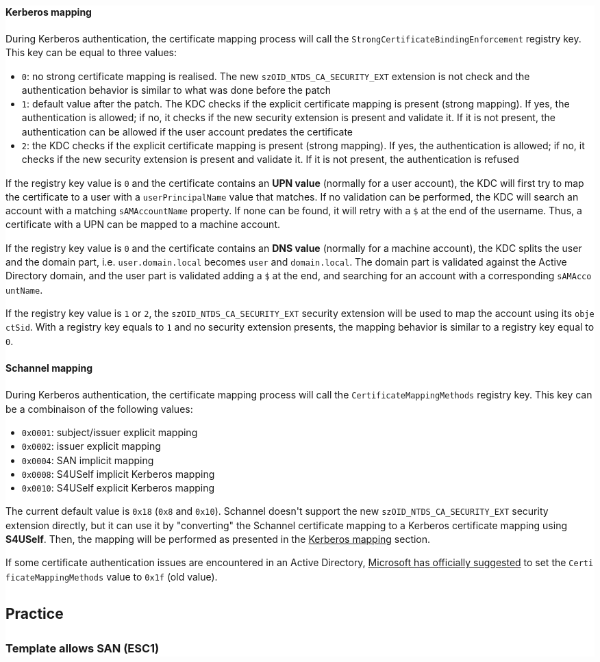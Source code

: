 #### Kerberos mapping

During Kerberos authentication, the certificate mapping process will call the `StrongCertificateBindingEnforcement` registry key. This key can be equal to three values:

* `0`: no strong certificate mapping is realised. The new `szOID_NTDS_CA_SECURITY_EXT` extension is not check and the authentication behavior is similar to what was done before the patch
* `1`: default value after the patch. The KDC checks if the explicit certificate mapping is present (strong mapping). If yes, the authentication is allowed; if no, it checks if the new security extension is present and validate it. If it is not present, the authentication can be allowed if the user account predates the certificate
* `2`:  the KDC checks if the explicit certificate mapping is present (strong mapping). If yes, the authentication is allowed; if no, it checks if the new security extension is present and validate it. If it is not present, the authentication is refused

If the registry key value is `0` and the certificate contains an **UPN value** (normally for a user account), the KDC will first try to map the certificate to a user with a `userPrincipalName` value that matches. If no validation can be performed, the KDC will search an account with a matching `sAMAccountName` property. If none can be found, it will retry with a `$` at the end of the username. Thus, a certificate with a UPN can be mapped to a machine account.

If the registry key value is `0` and the certificate contains an **DNS value** (normally for a machine account), the KDC splits the user and the domain part, i.e. `user.domain.local` becomes `user` and `domain.local`. The domain part is validated against the Active Directory domain, and the user part is validated adding a `$` at the end, and searching for an account with a corresponding `sAMAccountName`.

If the registry key value is `1` or `2`, the `szOID_NTDS_CA_SECURITY_EXT` security extension will be used to map the account using its `objectSid`. With a registry key equals to `1` and no security extension presents, the mapping behavior is similar to a registry key equal to `0`.

#### Schannel mapping

During Kerberos authentication, the certificate mapping process will call the `CertificateMappingMethods` registry key. This key can be a combinaison of the following values:

* `0x0001`: subject/issuer explicit mapping
* `0x0002`: issuer explicit mapping
* `0x0004`: SAN implicit mapping
* `0x0008`: S4USelf implicit Kerberos mapping
* `0x0010`: S4USelf explicit Kerberos mapping

The current default value is `0x18` (`0x8` and `0x10`). Schannel doesn't support the new `szOID_NTDS_CA_SECURITY_EXT` security extension directly, but it can use it by "converting" the Schannel certificate mapping to a Kerberos certificate mapping using **S4USelf**. Then, the mapping will be performed as presented in the [Kerberos mapping](certificate-templates.md#kerberos-mapping) section.

If some certificate authentication issues are encountered in an Active Directory, [Microsoft has officially suggested](https://support.microsoft.com/en-us/topic/kb5014754-certificate-based-authentication-changes-on-windows-domain-controllers-ad2c23b0-15d8-4340-a468-4d4f3b188f16) to set the `CertificateMappingMethods` value to `0x1f` (old value).

## Practice

### Template allows SAN (ESC1)
